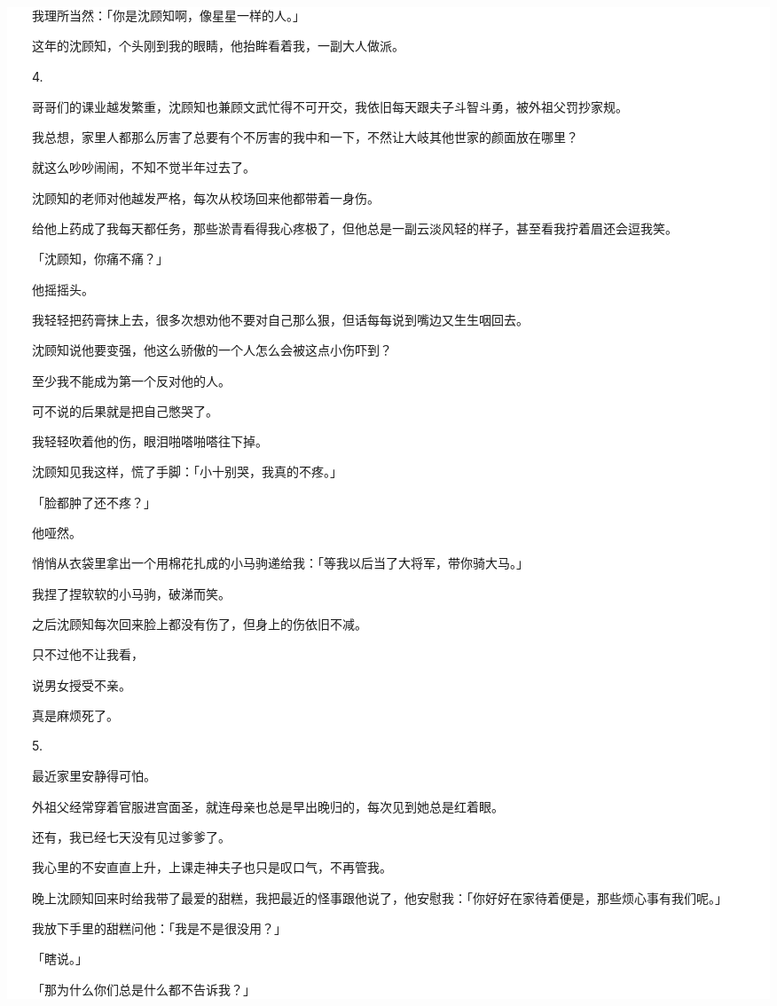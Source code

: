 &emsp;&emsp;我理所当然：「你是沈顾知啊，像星星一样的人。」  
  
&emsp;&emsp;这年的沈顾知，个头刚到我的眼睛，他抬眸看着我，一副大人做派。  
  
&emsp;&emsp;4.  
  
&emsp;&emsp;哥哥们的课业越发繁重，沈顾知也兼顾文武忙得不可开交，我依旧每天跟夫子斗智斗勇，被外祖父罚抄家规。  
  
&emsp;&emsp;我总想，家里人都那么厉害了总要有个不厉害的我中和一下，不然让大岐其他世家的颜面放在哪里？  
  
&emsp;&emsp;就这么吵吵闹闹，不知不觉半年过去了。  
  
&emsp;&emsp;沈顾知的老师对他越发严格，每次从校场回来他都带着一身伤。  
  
&emsp;&emsp;给他上药成了我每天都任务，那些淤青看得我心疼极了，但他总是一副云淡风轻的样子，甚至看我拧着眉还会逗我笑。  
  
&emsp;&emsp;「沈顾知，你痛不痛？」  
  
&emsp;&emsp;他摇摇头。  
  
&emsp;&emsp;我轻轻把药膏抹上去，很多次想劝他不要对自己那么狠，但话每每说到嘴边又生生咽回去。  
  
&emsp;&emsp;沈顾知说他要变强，他这么骄傲的一个人怎么会被这点小伤吓到？  
  
&emsp;&emsp;至少我不能成为第一个反对他的人。  
  
&emsp;&emsp;可不说的后果就是把自己憋哭了。  
  
&emsp;&emsp;我轻轻吹着他的伤，眼泪啪嗒啪嗒往下掉。  
  
&emsp;&emsp;沈顾知见我这样，慌了手脚：「小十别哭，我真的不疼。」  
  
&emsp;&emsp;「脸都肿了还不疼？」  
  
&emsp;&emsp;他哑然。  
  
&emsp;&emsp;悄悄从衣袋里拿出一个用棉花扎成的小马驹递给我：「等我以后当了大将军，带你骑大马。」  
  
&emsp;&emsp;我捏了捏软软的小马驹，破涕而笑。  
  
&emsp;&emsp;之后沈顾知每次回来脸上都没有伤了，但身上的伤依旧不减。  
  
&emsp;&emsp;只不过他不让我看，  
  
&emsp;&emsp;说男女授受不亲。  
  
&emsp;&emsp;真是麻烦死了。  
  
&emsp;&emsp;5.  
  
&emsp;&emsp;最近家里安静得可怕。  
  
&emsp;&emsp;外祖父经常穿着官服进宫面圣，就连母亲也总是早出晚归的，每次见到她总是红着眼。  
  
&emsp;&emsp;还有，我已经七天没有见过爹爹了。  
  
&emsp;&emsp;我心里的不安直直上升，上课走神夫子也只是叹口气，不再管我。  
  
&emsp;&emsp;晚上沈顾知回来时给我带了最爱的甜糕，我把最近的怪事跟他说了，他安慰我：「你好好在家待着便是，那些烦心事有我们呢。」  
  
&emsp;&emsp;我放下手里的甜糕问他：「我是不是很没用？」  
  
&emsp;&emsp;「瞎说。」  
  
&emsp;&emsp;「那为什么你们总是什么都不告诉我？」  
  